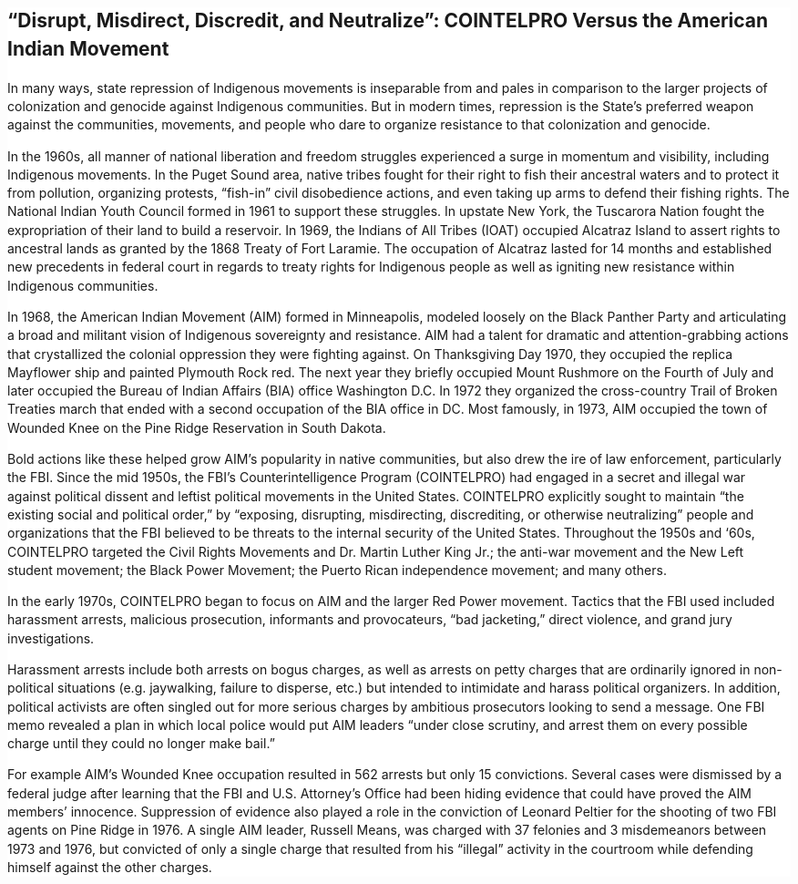 ## “Disrupt, Misdirect, Discredit, and Neutralize”: COINTELPRO Versus the American Indian Movement

In many ways, state repression of Indigenous movements is inseparable from and pales in comparison to the larger projects of colonization and genocide against Indigenous communities. But in modern times, repression is the State’s preferred weapon against the communities, movements, and people who dare to organize resistance to that colonization and genocide.

In the 1960s, all manner of national liberation and freedom struggles experienced a surge in momentum and visibility, including Indigenous movements. In the Puget Sound area, native tribes fought for their right to fish their ancestral waters and to protect it from pollution, organizing protests, “fish-in” civil disobedience actions, and even taking up arms to defend their fishing rights. The National Indian Youth Council formed in 1961 to support these struggles. In upstate New York, the Tuscarora Nation fought the expropriation of their land to build a reservoir. In 1969, the Indians of All Tribes (IOAT) occupied Alcatraz Island to assert rights to ancestral lands as granted by the 1868 Treaty of Fort Laramie. The occupation of Alcatraz lasted for 14 months and established new precedents in federal court in regards to treaty rights for Indigenous people as well as igniting new resistance within Indigenous communities.

In 1968, the American Indian Movement (AIM) formed in Minneapolis, modeled loosely on the Black Panther Party and articulating a broad and militant vision of Indigenous sovereignty and resistance. AIM had a talent for dramatic and attention-grabbing actions that crystallized the colonial oppression they were fighting against. On Thanksgiving Day 1970, they occupied the replica Mayflower ship and painted Plymouth Rock red. The next year they briefly occupied Mount Rushmore on the Fourth of July and later occupied the Bureau of Indian Affairs (BIA) office Washington D.C. In 1972 they organized the cross-country Trail of Broken Treaties march that ended with a second occupation of the BIA office in DC. Most famously, in 1973, AIM occupied the town of Wounded Knee on the Pine Ridge Reservation in South Dakota.

Bold actions like these helped grow AIM’s popularity in native communities, but also drew the ire of law enforcement, particularly the FBI. Since the mid 1950s, the FBI’s Counterintelligence Program (COINTELPRO) had engaged in a secret and illegal war against political dissent and leftist political movements in the United States. COINTELPRO  explicitly sought to maintain “the existing social and political order,” by “exposing, disrupting, misdirecting, discrediting, or otherwise neutralizing”  people and organizations that the FBI believed to be threats to the internal security of the United States. Throughout the 1950s and ‘60s, COINTELPRO targeted the Civil Rights Movements and Dr. Martin Luther King Jr.; the anti-war movement and the New Left student movement; the Black Power Movement; the Puerto Rican independence movement; and many others.

In the early 1970s, COINTELPRO began to focus on AIM and the larger Red Power movement. Tactics that the FBI used included harassment arrests, malicious prosecution, informants and provocateurs, “bad jacketing,” direct violence, and grand jury investigations.

Harassment arrests include both arrests on bogus charges, as well as arrests on petty charges that are ordinarily ignored in non-political situations (e.g. jaywalking, failure to disperse, etc.) but intended to intimidate and harass political organizers. In addition, political activists are often singled out for more serious charges by ambitious prosecutors looking to send a message. One FBI memo revealed a plan in which local police would put AIM leaders “under close scrutiny, and arrest them on every possible charge until they could no longer make bail.”

For example AIM’s Wounded Knee occupation resulted in 562 arrests but only 15 convictions. Several cases were dismissed by a federal judge after learning that the FBI and U.S. Attorney’s Office had been hiding evidence that could have proved the AIM members’ innocence. Suppression of evidence also played a role in the conviction of Leonard Peltier for the shooting of two FBI agents on Pine Ridge in 1976. A single AIM leader, Russell Means, was charged with 37 felonies and 3 misdemeanors between 1973 and 1976, but convicted of only a single charge that resulted from his “illegal” activity in the courtroom while defending himself against the other charges.
